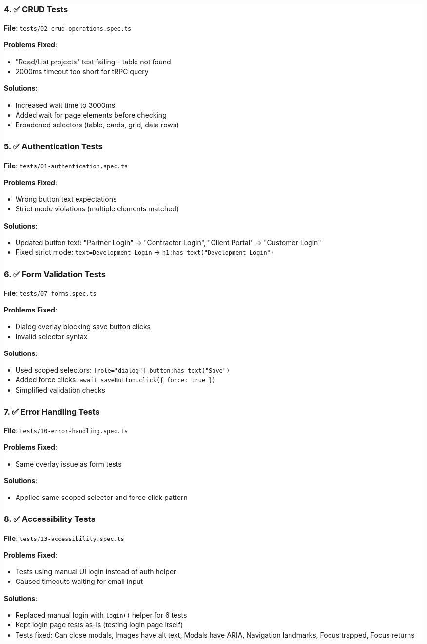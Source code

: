 ### 4. ✅ CRUD Tests
**File**: `tests/02-crud-operations.spec.ts`

**Problems Fixed**:
- "Read/List projects" test failing - table not found
- 2000ms timeout too short for tRPC query

**Solutions**:
- Increased wait time to 3000ms
- Added wait for page elements before checking
- Broadened selectors (table, cards, grid, data rows)

### 5. ✅ Authentication Tests
**File**: `tests/01-authentication.spec.ts`

**Problems Fixed**:
- Wrong button text expectations
- Strict mode violations (multiple elements matched)

**Solutions**:
- Updated button text: "Partner Login" → "Contractor Login", "Client Portal" → "Customer Login"
- Fixed strict mode: `text=Development Login` → `h1:has-text("Development Login")`

### 6. ✅ Form Validation Tests
**File**: `tests/07-forms.spec.ts`

**Problems Fixed**:
- Dialog overlay blocking save button clicks
- Invalid selector syntax

**Solutions**:
- Used scoped selectors: `[role="dialog"] button:has-text("Save")`
- Added force clicks: `await saveButton.click({ force: true })`
- Simplified validation checks

### 7. ✅ Error Handling Tests
**File**: `tests/10-error-handling.spec.ts`

**Problems Fixed**:
- Same overlay issue as form tests

**Solutions**:
- Applied same scoped selector and force click pattern

### 8. ✅ Accessibility Tests
**File**: `tests/13-accessibility.spec.ts`

**Problems Fixed**:
- Tests using manual UI login instead of auth helper
- Caused timeouts waiting for email input

**Solutions**:
- Replaced manual login with `login()` helper for 6 tests
- Kept login page tests as-is (testing login page itself)
- Tests fixed: Can close modals, Images have alt text, Modals have ARIA, Navigation landmarks, Focus trapped, Focus returns
